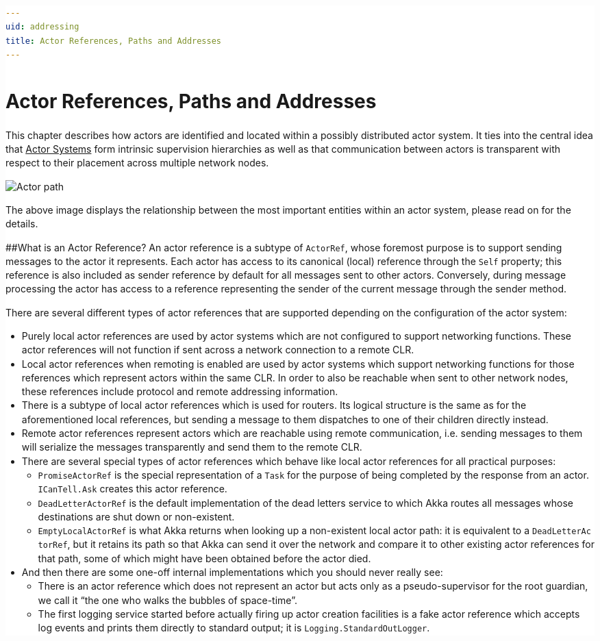 ```yaml
---
uid: addressing
title: Actor References, Paths and Addresses
---
```


# Actor References, Paths and Addresses

This chapter describes how actors are identified and located within a possibly distributed actor system. It ties into the central idea that [Actor Systems](xref:actor-systems) form intrinsic supervision hierarchies as well as that communication between actors is transparent with respect to their placement across multiple network nodes.

![Actor path](/images/ActorPath.png)

The above image displays the relationship between the most important entities within an actor system, please read on for the details.

##What is an Actor Reference?
An actor reference is a subtype of `ActorRef`, whose foremost purpose is to support sending messages to the actor it represents. Each actor has access to its canonical (local) reference through the `Self` property; this reference is also included as sender reference by default for all messages sent to other actors. Conversely, during message processing the actor has access to a reference representing the sender of the current message through the sender method.

There are several different types of actor references that are supported depending on the configuration of the actor system:

- Purely local actor references are used by actor systems which are not configured to support networking functions. These actor references will not function if sent across a network connection to a remote CLR.
- Local actor references when remoting is enabled are used by actor systems which support networking functions for those references which represent actors within the same CLR. In order to also be reachable when sent to other network nodes, these references include protocol and remote addressing information.
- There is a subtype of local actor references which is used for routers. Its logical structure is the same as for the aforementioned local references, but sending a message to them dispatches to one of their children directly instead.
- Remote actor references represent actors which are reachable using remote communication, i.e. sending messages to them will serialize the messages transparently and send them to the remote CLR.
- There are several special types of actor references which behave like local actor references for all practical purposes:
  - `PromiseActorRef` is the special representation of a `Task` for the purpose of being completed by the response from an actor. `ICanTell.Ask` creates this actor reference.
  - `DeadLetterActorRef` is the default implementation of the dead letters service to which Akka routes all messages whose destinations are shut down or non-existent.
  - `EmptyLocalActorRef` is what Akka returns when looking up a non-existent local actor path: it is equivalent to a `DeadLetterActorRef`, but it retains its path so that Akka can send it over the network and compare it to other existing actor references for that path, some of which might have been obtained before the actor died.
- And then there are some one-off internal implementations which you should never really see:
  - There is an actor reference which does not represent an actor but acts only as a pseudo-supervisor for the root guardian, we call it “the one who walks the bubbles of space-time”.
  - The first logging service started before actually firing up actor creation facilities is a fake actor reference which accepts log events and prints them directly to standard output; it is `Logging.StandardOutLogger`.
